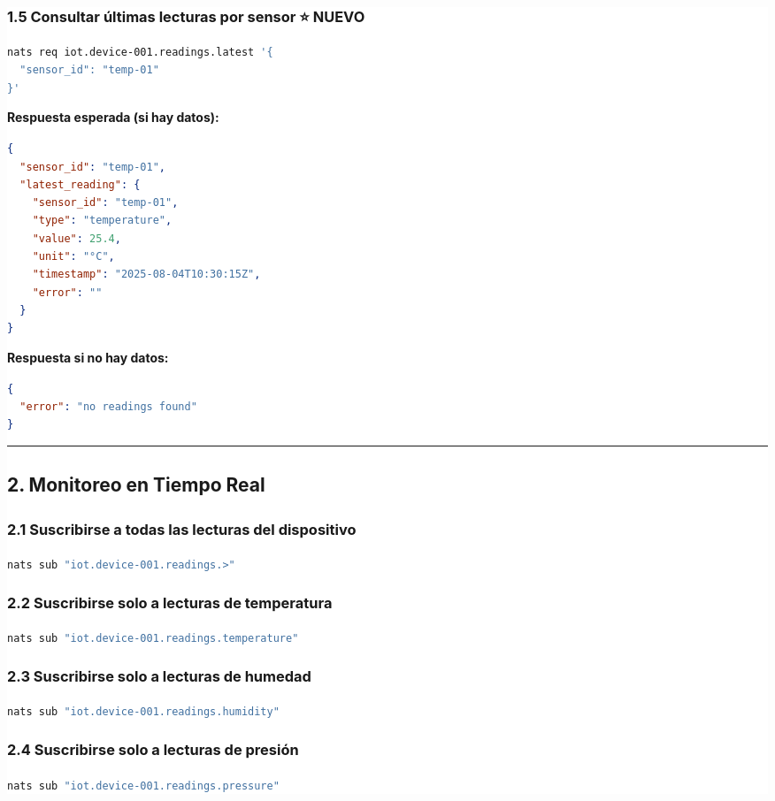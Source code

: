 ### 1.5 Consultar últimas lecturas por sensor ⭐ NUEVO
```bash
nats req iot.device-001.readings.latest '{
  "sensor_id": "temp-01"
}'
```

**Respuesta esperada (si hay datos):**
```json
{
  "sensor_id": "temp-01",
  "latest_reading": {
    "sensor_id": "temp-01",
    "type": "temperature",
    "value": 25.4,
    "unit": "°C",
    "timestamp": "2025-08-04T10:30:15Z",
    "error": ""
  }
}
```

**Respuesta si no hay datos:**
```json
{
  "error": "no readings found"
}
```

---

## 2. Monitoreo en Tiempo Real

### 2.1 Suscribirse a todas las lecturas del dispositivo
```bash
nats sub "iot.device-001.readings.>"
```

### 2.2 Suscribirse solo a lecturas de temperatura
```bash
nats sub "iot.device-001.readings.temperature"
```

### 2.3 Suscribirse solo a lecturas de humedad
```bash
nats sub "iot.device-001.readings.humidity"
```

### 2.4 Suscribirse solo a lecturas de presión
```bash
nats sub "iot.device-001.readings.pressure"
```
